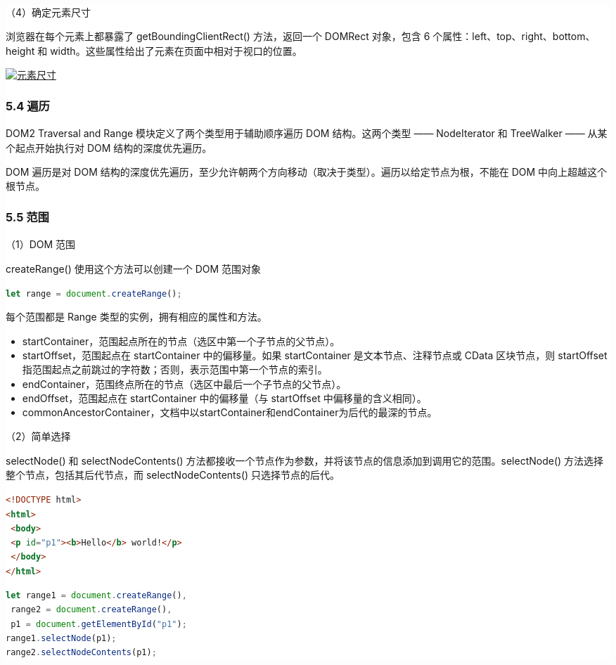 （4）确定元素尺寸

浏览器在每个元素上都暴露了 getBoundingClientRect() 方法，返回一个 DOMRect 对象，包含 6 个属性：left、top、right、bottom、height 和 width。这些属性给出了元素在页面中相对于视口的位置。

<div class="img-page">
<a data-fancybox title="元素尺寸" href="/blog/img/web/js/page_11.png"><img :src="$withBase('/img/web/js/page_11.png')" alt="元素尺寸"></a>
</div>

### 5.4 遍历

DOM2 Traversal and Range 模块定义了两个类型用于辅助顺序遍历 DOM 结构。这两个类型 —— NodeIterator 和 TreeWalker —— 从某个起点开始执行对 DOM 结构的深度优先遍历。

DOM 遍历是对 DOM 结构的深度优先遍历，至少允许朝两个方向移动（取决于类型）。遍历以给定节点为根，不能在 DOM 中向上超越这个根节点。

### 5.5 范围

（1）DOM 范围

createRange() 使用这个方法可以创建一个 DOM 范围对象

```js
let range = document.createRange();
```

每个范围都是 Range 类型的实例，拥有相应的属性和方法。

- startContainer，范围起点所在的节点（选区中第一个子节点的父节点）。
- startOffset，范围起点在 startContainer 中的偏移量。如果 startContainer 是文本节点、注释节点或 CData 区块节点，则 startOffset 指范围起点之前跳过的字符数；否则，表示范围中第一个节点的索引。
- endContainer，范围终点所在的节点（选区中最后一个子节点的父节点）。
- endOffset，范围起点在 startContainer 中的偏移量（与 startOffset 中偏移量的含义相同）。
- commonAncestorContainer，文档中以startContainer和endContainer为后代的最深的节点。

（2）简单选择

selectNode() 和 selectNodeContents() 方法都接收一个节点作为参数，并将该节点的信息添加到调用它的范围。selectNode() 方法选择整个节点，包括其后代节点，而 selectNodeContents() 只选择节点的后代。

```html
<!DOCTYPE html> 
<html> 
 <body> 
 <p id="p1"><b>Hello</b> world!</p> 
 </body> 
</html> 
```

```js
let range1 = document.createRange(), 
 range2 = document.createRange(), 
 p1 = document.getElementById("p1"); 
range1.selectNode(p1); 
range2.selectNodeContents(p1);
```
